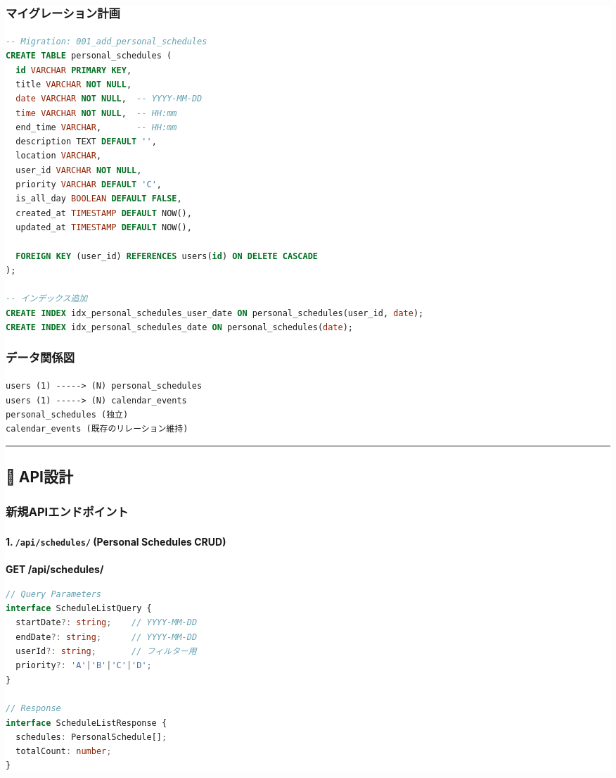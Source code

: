 ### マイグレーション計画
```sql
-- Migration: 001_add_personal_schedules
CREATE TABLE personal_schedules (
  id VARCHAR PRIMARY KEY,
  title VARCHAR NOT NULL,
  date VARCHAR NOT NULL,  -- YYYY-MM-DD
  time VARCHAR NOT NULL,  -- HH:mm
  end_time VARCHAR,       -- HH:mm
  description TEXT DEFAULT '',
  location VARCHAR,
  user_id VARCHAR NOT NULL,
  priority VARCHAR DEFAULT 'C',
  is_all_day BOOLEAN DEFAULT FALSE,
  created_at TIMESTAMP DEFAULT NOW(),
  updated_at TIMESTAMP DEFAULT NOW(),
  
  FOREIGN KEY (user_id) REFERENCES users(id) ON DELETE CASCADE
);

-- インデックス追加
CREATE INDEX idx_personal_schedules_user_date ON personal_schedules(user_id, date);
CREATE INDEX idx_personal_schedules_date ON personal_schedules(date);
```

### データ関係図
```
users (1) -----> (N) personal_schedules
users (1) -----> (N) calendar_events
personal_schedules (独立)
calendar_events (既存のリレーション維持)
```

---

## 🔌 API設計

### 新規APIエンドポイント

#### 1. `/api/schedules/` (Personal Schedules CRUD)

**GET /api/schedules/**
```typescript
// Query Parameters
interface ScheduleListQuery {
  startDate?: string;    // YYYY-MM-DD
  endDate?: string;      // YYYY-MM-DD
  userId?: string;       // フィルター用
  priority?: 'A'|'B'|'C'|'D';
}

// Response
interface ScheduleListResponse {
  schedules: PersonalSchedule[];
  totalCount: number;
}
```
